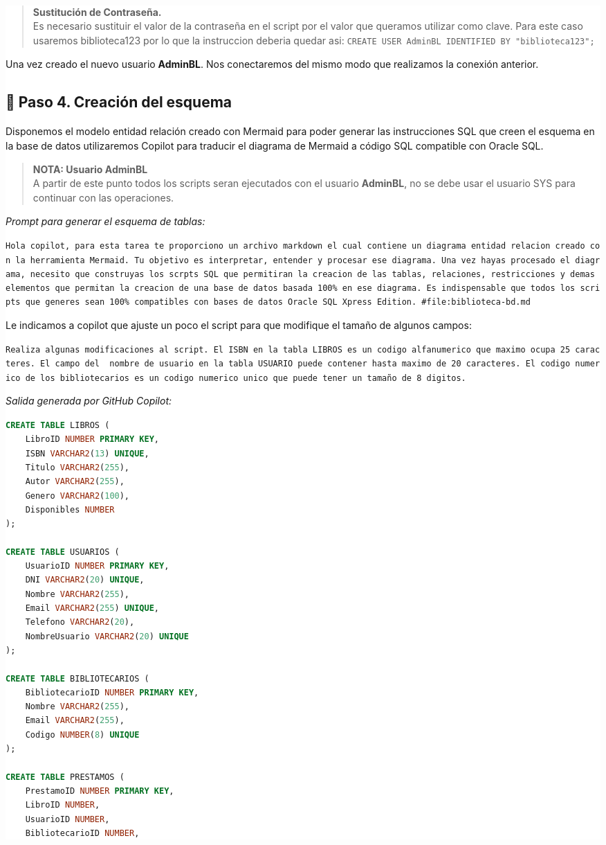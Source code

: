 
> **Sustitución de Contraseña.**  
> Es necesario sustituir el valor de la contraseña en el script por el valor que queramos utilizar como clave. Para este caso usaremos biblioteca123 por lo que la instruccion deberia quedar asi:
> `CREATE USER AdminBL IDENTIFIED BY "biblioteca123";`

Una vez creado el nuevo usuario **AdminBL**. Nos conectaremos del mismo modo que realizamos la conexión anterior.

## 🔨 Paso 4. Creación del esquema

Disponemos el modelo entidad relación creado con Mermaid para poder generar las instrucciones SQL que creen el esquema en la base de datos utilizaremos Copilot para traducir el diagrama de Mermaid a código SQL compatible con Oracle SQL.

> **NOTA: Usuario AdminBL**  
> A partir de este punto todos los scripts seran ejecutados con el usuario **AdminBL**, no se debe usar el usuario SYS para continuar con las operaciones.

_Prompt para generar el esquema de tablas:_

`Hola copilot, para esta tarea te proporciono un archivo markdown el cual contiene un diagrama entidad relacion creado con la herramienta Mermaid. Tu objetivo es interpretar, entender y procesar ese diagrama. Una vez hayas procesado el diagrama, necesito que construyas los scrpts SQL que permitiran la creacion de las tablas, relaciones, restricciones y demas elementos que permitan la creacion de una base de datos basada 100% en ese diagrama. Es indispensable que todos los scripts que generes sean 100% compatibles con bases de datos Oracle SQL Xpress Edition. #file:biblioteca-bd.md`

Le indicamos a copilot que ajuste un poco el script para que modifique el tamaño de algunos campos: 

`Realiza algunas modificaciones al script. El ISBN en la tabla LIBROS es un codigo alfanumerico que maximo ocupa 25 caracteres. El campo del  nombre de usuario en la tabla USUARIO puede contener hasta maximo de 20 caracteres. El codigo numerico de los bibliotecarios es un codigo numerico unico que puede tener un tamaño de 8 digitos.`

_Salida generada por GitHub Copilot:_

```SQL
CREATE TABLE LIBROS (
    LibroID NUMBER PRIMARY KEY,
    ISBN VARCHAR2(13) UNIQUE,
    Titulo VARCHAR2(255),
    Autor VARCHAR2(255),
    Genero VARCHAR2(100),
    Disponibles NUMBER
);

CREATE TABLE USUARIOS (
    UsuarioID NUMBER PRIMARY KEY,
    DNI VARCHAR2(20) UNIQUE,
    Nombre VARCHAR2(255),
    Email VARCHAR2(255) UNIQUE,
    Telefono VARCHAR2(20),
    NombreUsuario VARCHAR2(20) UNIQUE
);

CREATE TABLE BIBLIOTECARIOS (
    BibliotecarioID NUMBER PRIMARY KEY,
    Nombre VARCHAR2(255),
    Email VARCHAR2(255),
    Codigo NUMBER(8) UNIQUE
);

CREATE TABLE PRESTAMOS (
    PrestamoID NUMBER PRIMARY KEY,
    LibroID NUMBER,
    UsuarioID NUMBER,
    BibliotecarioID NUMBER,
```